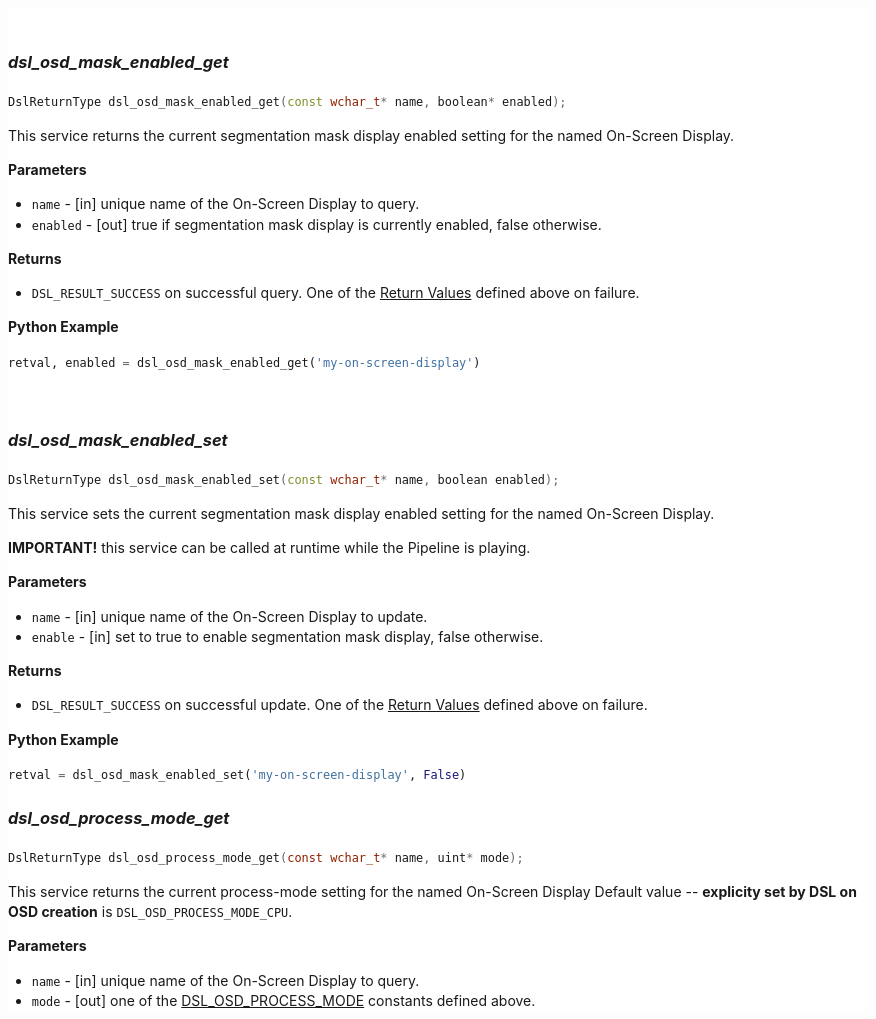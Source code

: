 <br>

### *dsl_osd_mask_enabled_get*
```c++
DslReturnType dsl_osd_mask_enabled_get(const wchar_t* name, boolean* enabled);
```
This service returns the current segmentation mask display enabled setting for the named On-Screen Display.

**Parameters**
* `name` - [in] unique name of the On-Screen Display to query.
* `enabled` - [out] true if segmentation mask display is currently enabled, false otherwise.

**Returns**
* `DSL_RESULT_SUCCESS` on successful query. One of the [Return Values](#return-values) defined above on failure.

**Python Example**
```Python
retval, enabled = dsl_osd_mask_enabled_get('my-on-screen-display')
```

<br>

### *dsl_osd_mask_enabled_set*
```c++
DslReturnType dsl_osd_mask_enabled_set(const wchar_t* name, boolean enabled);
```
This service sets the current segmentation mask display enabled setting for the named On-Screen Display.

**IMPORTANT!** this service can be called at runtime while the Pipeline is playing.

**Parameters**
* `name` - [in] unique name of the On-Screen Display to update.
* `enable` - [in] set to true to enable segmentation mask display, false otherwise.

**Returns**
* `DSL_RESULT_SUCCESS` on successful update. One of the [Return Values](#return-values) defined above on failure.

**Python Example**
```Python
retval = dsl_osd_mask_enabled_set('my-on-screen-display', False)
```

### *dsl_osd_process_mode_get*
```c
DslReturnType dsl_osd_process_mode_get(const wchar_t* name, uint* mode);
```
This service returns the current process-mode setting for the named On-Screen Display  Default value -- **explicity set by DSL on OSD creation** is `DSL_OSD_PROCESS_MODE_CPU`.

**Parameters**
* `name` - [in] unique name of the On-Screen Display to query.
* `mode` - [out] one of the [DSL_OSD_PROCESS_MODE](#osd-process-mode-constants-for-cpu-and-gpu) constants defined above.
